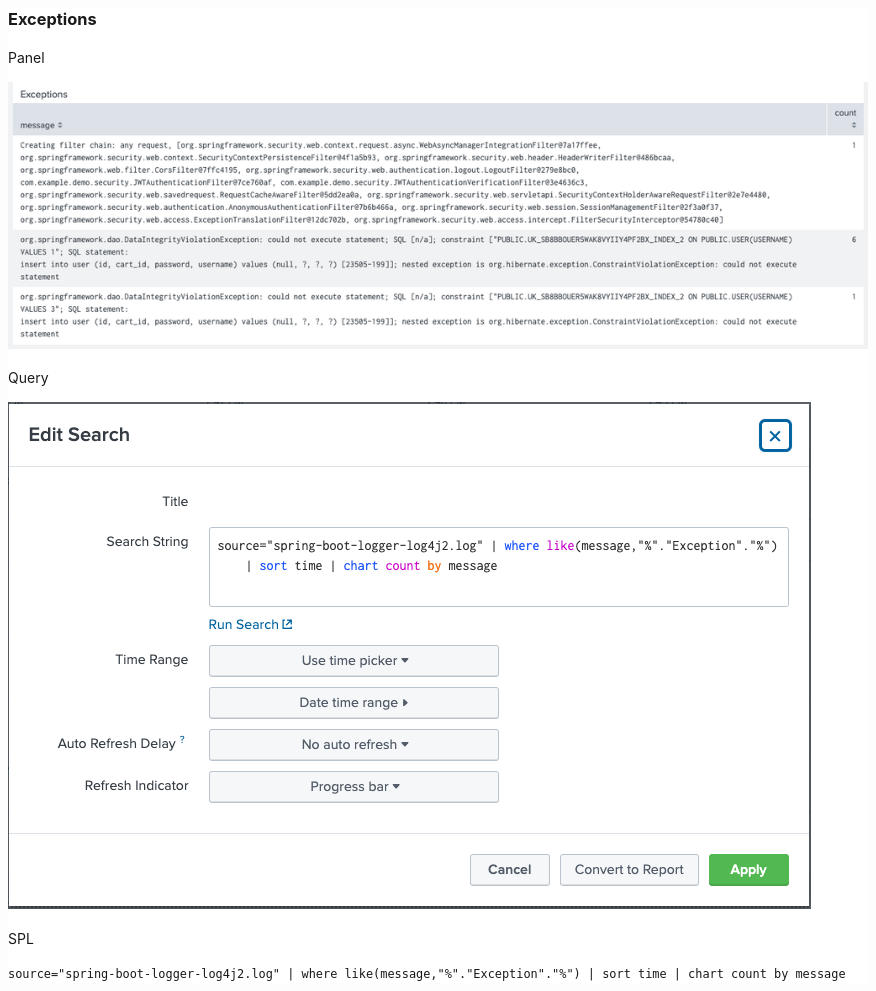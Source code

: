 ### Exceptions

Panel

![Exceptions](./images/exceptions_table.png)

Query

![Exceptions query](./images/exceptions_query.png)

SPL
```
source="spring-boot-logger-log4j2.log" | where like(message,"%"."Exception"."%") | sort time | chart count by message
```
